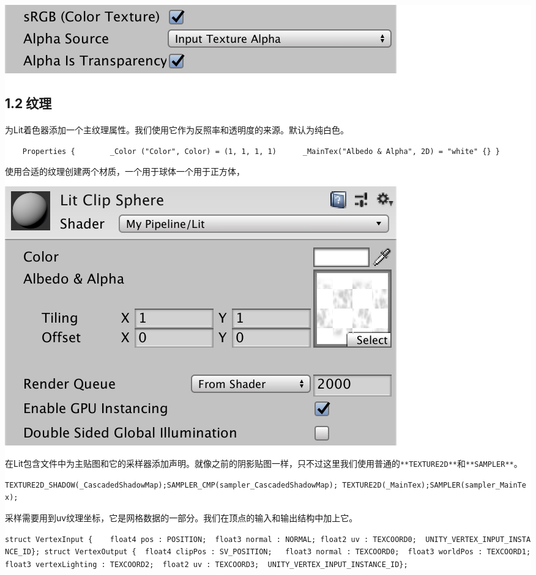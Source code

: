 ![img](transparency.assets/texture-import-settings.png)

## 1.2 纹理

为Lit着色器添加一个主纹理属性。我们使用它作为反照率和透明度的来源。默认为纯白色。

```
	Properties {		_Color ("Color", Color) = (1, 1, 1, 1)		_MainTex("Albedo & Alpha", 2D) = "white" {}	}
```

使用合适的纹理创建两个材质，一个用于球体一个用于正方体，

![img](transparency.assets/lit-clip-sphere.png)

在Lit包含文件中为主贴图和它的采样器添加声明。就像之前的阴影贴图一样，只不过这里我们使用普通的`**TEXTURE2D**`和`**SAMPLER**`。

```
TEXTURE2D_SHADOW(_CascadedShadowMap);SAMPLER_CMP(sampler_CascadedShadowMap); TEXTURE2D(_MainTex);SAMPLER(sampler_MainTex);
```

采样需要用到uv纹理坐标，它是网格数据的一部分。我们在顶点的输入和输出结构中加上它。

```
struct VertexInput {	float4 pos : POSITION;	float3 normal : NORMAL;	float2 uv : TEXCOORD0;	UNITY_VERTEX_INPUT_INSTANCE_ID}; struct VertexOutput {	float4 clipPos : SV_POSITION;	float3 normal : TEXCOORD0;	float3 worldPos : TEXCOORD1;	float3 vertexLighting : TEXCOORD2;	float2 uv : TEXCOORD3;	UNITY_VERTEX_INPUT_INSTANCE_ID};
```

